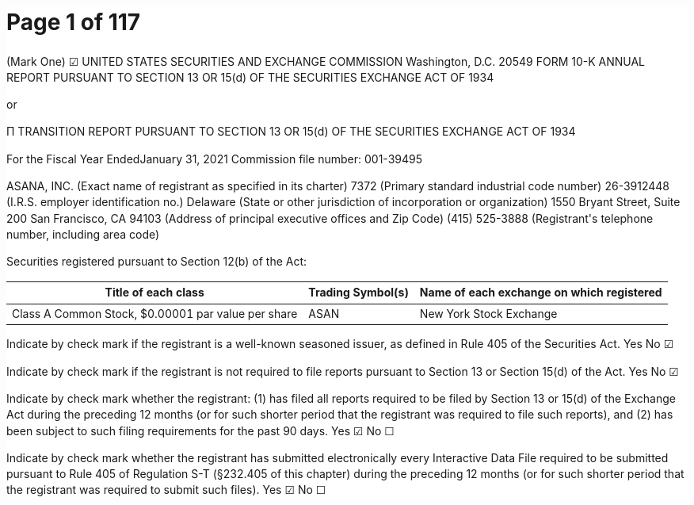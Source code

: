 

# Page 1 of 117

(Mark One)
☑
UNITED STATES
SECURITIES AND EXCHANGE COMMISSION
Washington, D.C. 20549
FORM 10-K
ANNUAL REPORT PURSUANT TO SECTION 13 OR 15(d) OF THE SECURITIES EXCHANGE ACT OF 1934

or

Π
TRANSITION REPORT PURSUANT TO SECTION 13 OR 15(d) OF THE SECURITIES EXCHANGE ACT OF 1934

For the Fiscal Year EndedJanuary 31, 2021
Commission file number: 001-39495

ASANA, INC.
(Exact name of registrant as specified in its charter)
7372
(Primary standard industrial code number)
26-3912448
(I.R.S. employer identification no.)
Delaware
(State or other jurisdiction of incorporation or organization)
1550 Bryant Street, Suite 200
San Francisco, CA 94103
(Address of principal executive offices and Zip Code)
(415) 525-3888
(Registrant's telephone number, including area code)

Securities registered pursuant to Section 12(b) of the Act:

| Title of each class | Trading Symbol(s) | Name of each exchange on which registered |
| ----------- | ----------- | ----------- |
| Class A Common Stock, $0.00001 par value per share | ASAN | New York Stock Exchange |

Indicate by check mark if the registrant is a well-known seasoned issuer, as defined in Rule 405 of the Securities Act. Yes No ☑

Indicate by check mark if the registrant is not required to file reports pursuant to Section 13 or Section 15(d) of the Act. Yes No ☑

Indicate by check mark whether the registrant: (1) has filed all reports required to be filed by Section 13 or 15(d) of the Exchange Act during the preceding 12 months (or for such shorter period that the registrant was required to file such reports), and (2) has been subject to such filing requirements for the past 90 days. Yes ☑ No ☐

Indicate by check mark whether the registrant has submitted electronically every Interactive Data File required to be submitted pursuant to Rule 405 of Regulation S-T (§232.405 of this chapter) during the preceding 12 months (or for such shorter period that the registrant was required to submit such files). Yes ☑ No ☐
